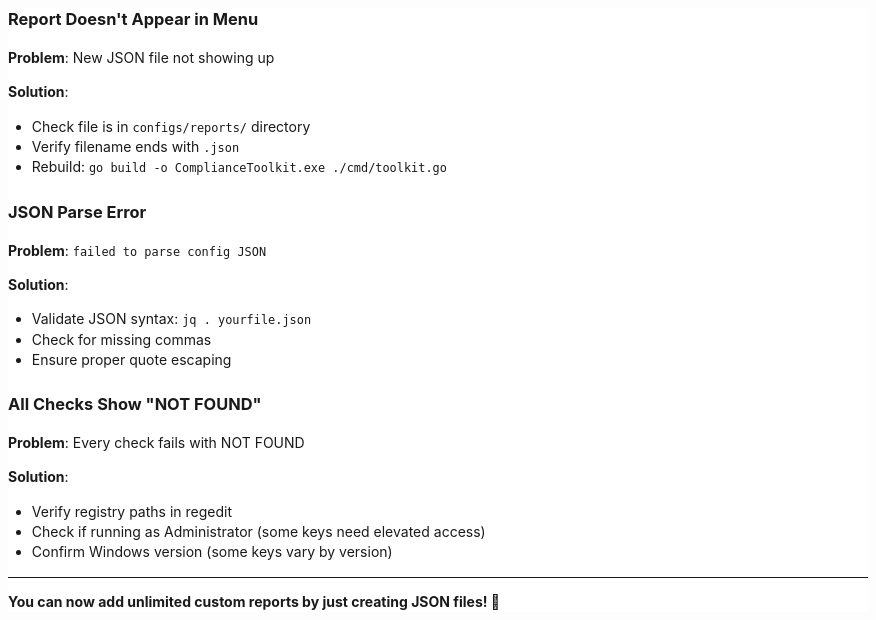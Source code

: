### Report Doesn't Appear in Menu

**Problem**: New JSON file not showing up

**Solution**:
- Check file is in `configs/reports/` directory
- Verify filename ends with `.json`
- Rebuild: `go build -o ComplianceToolkit.exe ./cmd/toolkit.go`

### JSON Parse Error

**Problem**: `failed to parse config JSON`

**Solution**:
- Validate JSON syntax: `jq . yourfile.json`
- Check for missing commas
- Ensure proper quote escaping

### All Checks Show "NOT FOUND"

**Problem**: Every check fails with NOT FOUND

**Solution**:
- Verify registry paths in regedit
- Check if running as Administrator (some keys need elevated access)
- Confirm Windows version (some keys vary by version)

---

**You can now add unlimited custom reports by just creating JSON files! 🎉**
